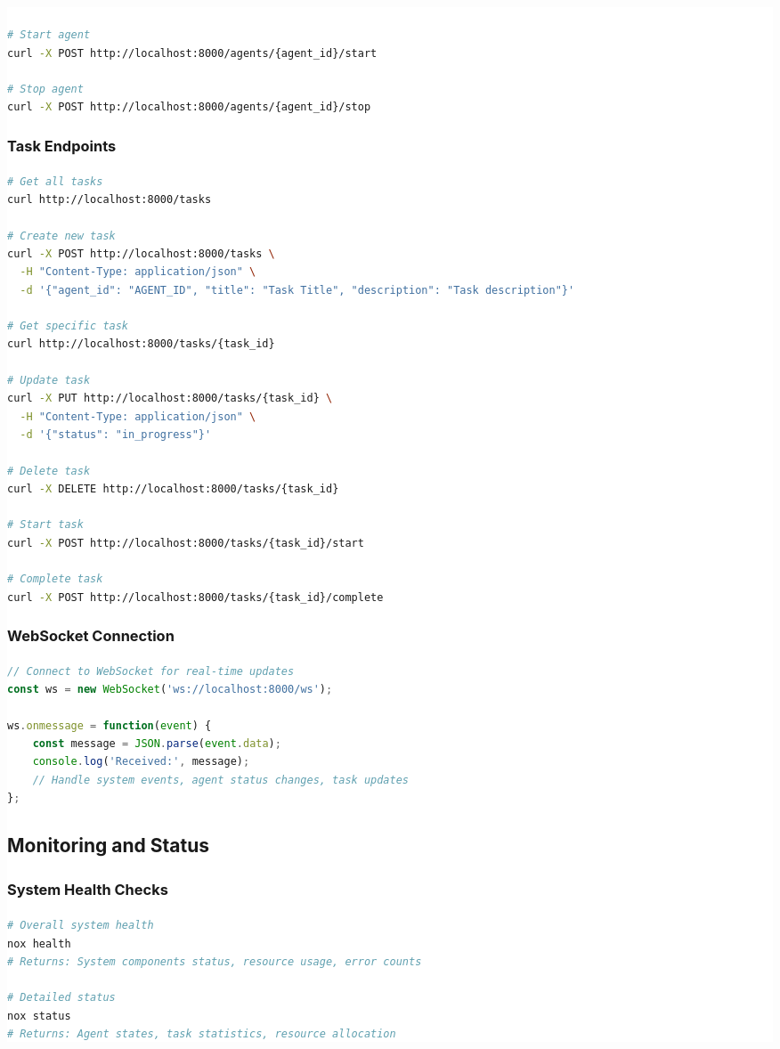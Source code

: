 ```bash

# Start agent
curl -X POST http://localhost:8000/agents/{agent_id}/start

# Stop agent
curl -X POST http://localhost:8000/agents/{agent_id}/stop
```

### Task Endpoints
```bash
# Get all tasks
curl http://localhost:8000/tasks

# Create new task
curl -X POST http://localhost:8000/tasks \
  -H "Content-Type: application/json" \
  -d '{"agent_id": "AGENT_ID", "title": "Task Title", "description": "Task description"}'

# Get specific task
curl http://localhost:8000/tasks/{task_id}

# Update task
curl -X PUT http://localhost:8000/tasks/{task_id} \
  -H "Content-Type: application/json" \
  -d '{"status": "in_progress"}'

# Delete task
curl -X DELETE http://localhost:8000/tasks/{task_id}

# Start task
curl -X POST http://localhost:8000/tasks/{task_id}/start

# Complete task
curl -X POST http://localhost:8000/tasks/{task_id}/complete
```

### WebSocket Connection
```javascript
// Connect to WebSocket for real-time updates
const ws = new WebSocket('ws://localhost:8000/ws');

ws.onmessage = function(event) {
    const message = JSON.parse(event.data);
    console.log('Received:', message);
    // Handle system events, agent status changes, task updates
};
```

## Monitoring and Status

### System Health Checks
```bash
# Overall system health
nox health
# Returns: System components status, resource usage, error counts

# Detailed status
nox status
# Returns: Agent states, task statistics, resource allocation
```
